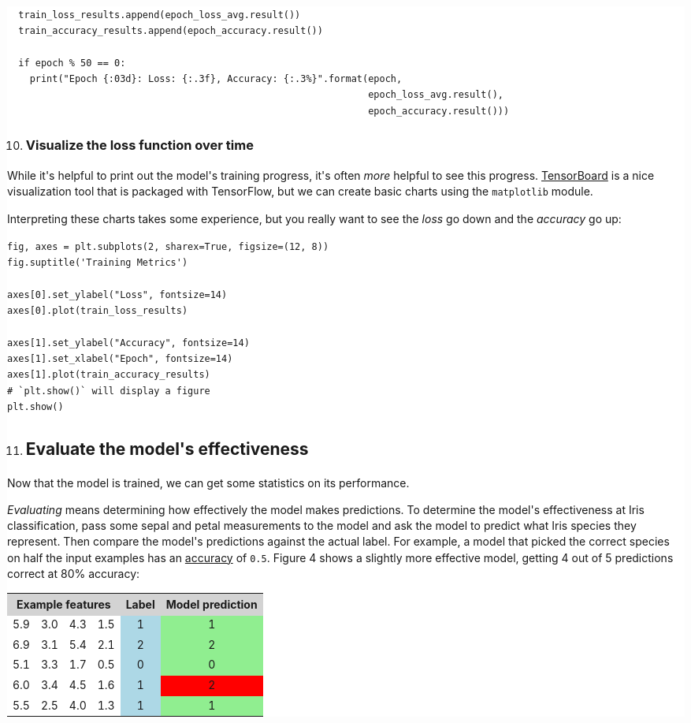 ```
  train_loss_results.append(epoch_loss_avg.result())
  train_accuracy_results.append(epoch_accuracy.result())

  if epoch % 50 == 0:
    print("Epoch {:03d}: Loss: {:.3f}, Accuracy: {:.3%}".format(epoch,
                                                                epoch_loss_avg.result(),
                                                                epoch_accuracy.result()))
```
10. ### Visualize the loss function over time
While it's helpful to print out the model's training progress, it's often *more* helpful to see this progress. [TensorBoard](https://www.tensorflow.org/tensorboard) is a nice visualization tool that is packaged with TensorFlow, but we can create basic charts using the `matplotlib` module.

Interpreting these charts takes some experience, but you really want to see the *loss* go down and the *accuracy* go up:
```
fig, axes = plt.subplots(2, sharex=True, figsize=(12, 8))
fig.suptitle('Training Metrics')

axes[0].set_ylabel("Loss", fontsize=14)
axes[0].plot(train_loss_results)

axes[1].set_ylabel("Accuracy", fontsize=14)
axes[1].set_xlabel("Epoch", fontsize=14)
axes[1].plot(train_accuracy_results)
# `plt.show()` will display a figure
plt.show()
```
11. ## Evaluate the model's effectiveness

Now that the model is trained, we can get some statistics on its performance.

*Evaluating* means determining how effectively the model makes predictions. To determine the model's effectiveness at Iris classification, pass some sepal and petal measurements to the model and ask the model to predict what Iris species they represent. Then compare the model's predictions against the actual label.  For example, a model that picked the correct species on half the input examples has an [accuracy](https://developers.google.com/machine-learning/glossary/#accuracy) of `0.5`. Figure 4 shows a slightly more effective model, getting 4 out of 5 predictions correct at 80% accuracy:

<table cellpadding="8" border="0">
  <colgroup>
    <col span="4" >
    <col span="1" bgcolor="lightblue">
    <col span="1" bgcolor="lightgreen">
  </colgroup>
  <tr bgcolor="lightgray">
    <th colspan="4">Example features</th>
    <th colspan="1">Label</th>
    <th colspan="1" >Model prediction</th>
  </tr>
  <tr>
    <td>5.9</td><td>3.0</td><td>4.3</td><td>1.5</td><td align="center">1</td><td align="center">1</td>
  </tr>
  <tr>
    <td>6.9</td><td>3.1</td><td>5.4</td><td>2.1</td><td align="center">2</td><td align="center">2</td>
  </tr>
  <tr>
    <td>5.1</td><td>3.3</td><td>1.7</td><td>0.5</td><td align="center">0</td><td align="center">0</td>
  </tr>
  <tr>
    <td>6.0</td> <td>3.4</td> <td>4.5</td> <td>1.6</td> <td align="center">1</td><td align="center" bgcolor="red">2</td>
  </tr>
  <tr>
    <td>5.5</td><td>2.5</td><td>4.0</td><td>1.3</td><td align="center">1</td><td align="center">1</td>